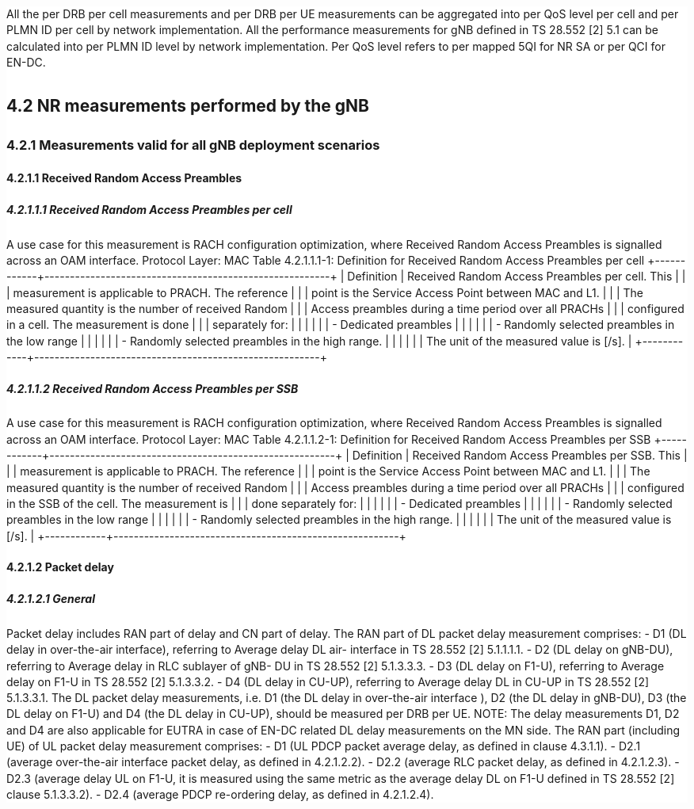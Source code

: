 All the per DRB per cell measurements and per DRB per UE measurements can be
aggregated into per QoS level per cell and per PLMN ID per cell by network
implementation. All the performance measurements for gNB defined in TS 28.552
[2] 5.1 can be calculated into per PLMN ID level by network implementation.
Per QoS level refers to per mapped 5QI for NR SA or per QCI for EN-DC.
## 4.2 NR measurements performed by the gNB
### 4.2.1 Measurements valid for all gNB deployment scenarios
#### 4.2.1.1 Received Random Access Preambles
##### 4.2.1.1.1 Received Random Access Preambles per cell
A use case for this measurement is RACH configuration optimization, where
Received Random Access Preambles is signalled across an OAM interface.
Protocol Layer: MAC
Table 4.2.1.1.1-1: Definition for Received Random Access Preambles per cell
+------------+--------------------------------------------------------+ | Definition | Received Random Access Preambles per cell. This | | | measurement is applicable to PRACH. The reference | | | point is the Service Access Point between MAC and L1. | | | The measured quantity is the number of received Random | | | Access preambles during a time period over all PRACHs | | | configured in a cell. The measurement is done | | | separately for: | | | | | | - Dedicated preambles | | | | | | - Randomly selected preambles in the low range | | | | | | - Randomly selected preambles in the high range. | | | | | | The unit of the measured value is [/s]. | +------------+--------------------------------------------------------+
##### 4.2.1.1.2 Received Random Access Preambles per SSB
A use case for this measurement is RACH configuration optimization, where
Received Random Access Preambles is signalled across an OAM interface.
Protocol Layer: MAC
Table 4.2.1.1.2-1: Definition for Received Random Access Preambles per SSB
+------------+--------------------------------------------------------+ | Definition | Received Random Access Preambles per SSB. This | | | measurement is applicable to PRACH. The reference | | | point is the Service Access Point between MAC and L1. | | | The measured quantity is the number of received Random | | | Access preambles during a time period over all PRACHs | | | configured in the SSB of the cell. The measurement is | | | done separately for: | | | | | | - Dedicated preambles | | | | | | - Randomly selected preambles in the low range | | | | | | - Randomly selected preambles in the high range. | | | | | | The unit of the measured value is [/s]. | +------------+--------------------------------------------------------+
#### 4.2.1.2 Packet delay
##### 4.2.1.2.1 General
Packet delay includes RAN part of delay and CN part of delay.
The RAN part of DL packet delay measurement comprises:
\- D1 (DL delay in over-the-air interface), referring to Average delay DL air-
interface in TS 28.552 [2] 5.1.1.1.1.
\- D2 (DL delay on gNB-DU), referring to Average delay in RLC sublayer of gNB-
DU in TS 28.552 [2] 5.1.3.3.3.
\- D3 (DL delay on F1-U), referring to Average delay on F1-U in TS 28.552 [2]
5.1.3.3.2.
\- D4 (DL delay in CU-UP), referring to Average delay DL in CU-UP in TS 28.552
[2] 5.1.3.3.1.
The DL packet delay measurements, i.e. D1 (the DL delay in over-the-air
interface ), D2 (the DL delay in gNB-DU), D3 (the DL delay on F1-U) and D4
(the DL delay in CU-UP), should be measured per DRB per UE.
NOTE: The delay measurements D1, D2 and D4 are also applicable for EUTRA in
case of EN-DC related DL delay measurements on the MN side.
The RAN part (including UE) of UL packet delay measurement comprises:
\- D1 (UL PDCP packet average delay, as defined in clause 4.3.1.1).
\- D2.1 (average over-the-air interface packet delay, as defined in
4.2.1.2.2).
\- D2.2 (average RLC packet delay, as defined in 4.2.1.2.3).
\- D2.3 (average delay UL on F1-U, it is measured using the same metric as the
average delay DL on F1-U defined in TS 28.552 [2] clause 5.1.3.3.2).
\- D2.4 (average PDCP re-ordering delay, as defined in 4.2.1.2.4).
